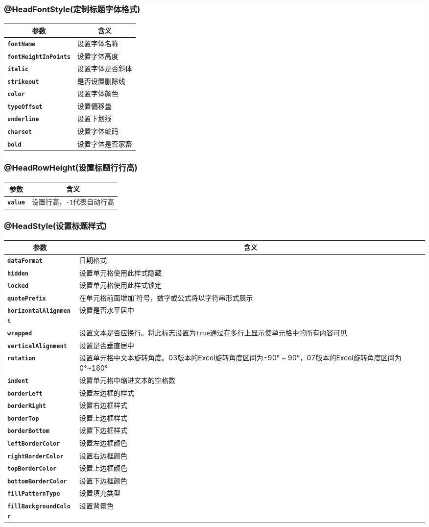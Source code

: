 ### @HeadFontStyle(定制标题字体格式)

| 参数                     | 含义             |
| ------------------------ | ---------------- |
| **`fontName`**           | 设置字体名称     |
| **`fontHeightInPoints`** | 设置字体高度     |
| **`italic`**             | 设置字体是否斜体 |
| **`strikeout`**          | 是否设置删除线   |
| **`color`**              | 设置字体颜色     |
| **`typeOffset`**         | 设置偏移量       |
| **`underline`**          | 设置下划线       |
| **`charset`**            | 设置字体编码     |
| **`bold`**               | 设置字体是否家畜 |

### @HeadRowHeight(设置标题行行高)

| 参数        | 含义                       |
| ----------- | -------------------------- |
| **`value`** | 设置行高，`-1`代表自动行高 |

### @HeadStyle(设置标题样式)

| 参数                      | 含义                                                         |
| ------------------------- | ------------------------------------------------------------ |
| **`dataFormat`**          | 日期格式                                                     |
| **`hidden`**              | 设置单元格使用此样式隐藏                                     |
| **`locked`**              | 设置单元格使用此样式锁定                                     |
| **`quotePrefix`**         | 在单元格前面增加`符号，数字或公式将以字符串形式展示          |
| **`horizontalAlignment`** | 设置是否水平居中                                             |
| **`wrapped`**             | 设置文本是否应换行。将此标志设置为`true`通过在多行上显示使单元格中的所有内容可见 |
| **`verticalAlignment`**   | 设置是否垂直居中                                             |
| **`rotation`**            | 设置单元格中文本旋转角度。03版本的Excel旋转角度区间为-90° ~ 90°，07版本的Excel旋转角度区间为0°~180° |
| **`indent`**              | 设置单元格中缩进文本的空格数                                 |
| **`borderLeft`**          | 设置左边框的样式                                             |
| **`borderRight`**         | 设置右边框样式                                               |
| **`borderTop`**           | 设置上边框样式                                               |
| **`borderBottom`**        | 设置下边框样式                                               |
| **`leftBorderColor`**     | 设置左边框颜色                                               |
| **`rightBorderColor`**    | 设置右边框颜色                                               |
| **`topBorderColor`**      | 设置上边框颜色                                               |
| **`bottomBorderColor`**   | 设置下边框颜色                                               |
| **`fillPatternType`**     | 设置填充类型                                                 |
| **`fillBackgroundColor`** | 设置背景色                                                   |
